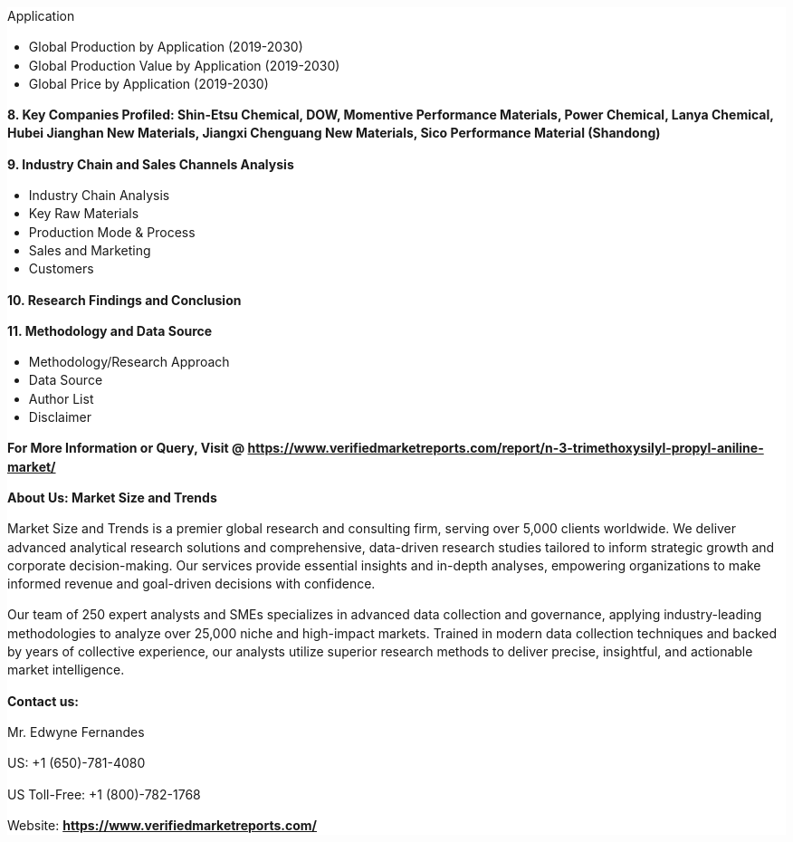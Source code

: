 Application</strong></p><ul><li>Global Production by Application (2019-2030)</li><li>Global Production Value by Application (2019-2030)</li><li>Global Price by Application (2019-2030)</li></ul><p><strong>8. Key Companies Profiled: Shin-Etsu Chemical, DOW, Momentive Performance Materials, Power Chemical, Lanya Chemical, Hubei Jianghan New Materials, Jiangxi Chenguang New Materials, Sico Performance Material (Shandong)</strong></p><p><strong>9. Industry Chain and Sales Channels Analysis</strong></p><ul><li>Industry Chain Analysis</li><li>Key Raw Materials</li><li>Production Mode &amp; Process</li><li>Sales and Marketing</li><li>Customers</li></ul><p><strong>10. Research Findings and Conclusion</strong></p><p><strong>11. Methodology and Data Source</strong></p><ul><li>Methodology/Research Approach</li><li>Data Source</li><li>Author List</li><li>Disclaimer</li></ul></p><p><strong>For More Information or Query, Visit @ <a href="https://www.verifiedmarketreports.com/report/n-3-trimethoxysilyl-propyl-aniline-market/">https://www.verifiedmarketreports.com/report/n-3-trimethoxysilyl-propyl-aniline-market/</a></strong></p><p><strong>About Us: Market Size and Trends</strong></p><p>Market Size and Trends is a premier global research and consulting firm, serving over 5,000 clients worldwide. We deliver advanced analytical research solutions and comprehensive, data-driven research studies tailored to inform strategic growth and corporate decision-making. Our services provide essential insights and in-depth analyses, empowering organizations to make informed revenue and goal-driven decisions with confidence.</p><p>Our team of 250 expert analysts and SMEs specializes in advanced data collection and governance, applying industry-leading methodologies to analyze over 25,000 niche and high-impact markets. Trained in modern data collection techniques and backed by years of collective experience, our analysts utilize superior research methods to deliver precise, insightful, and actionable market intelligence.</p><p><strong>Contact us:</strong></p><p>Mr. Edwyne Fernandes</p><p>US: +1 (650)-781-4080</p><p>US Toll-Free: +1 (800)-782-1768</p><p>Website: <strong><a href="https://www.verifiedmarketreports.com/">https://www.verifiedmarketreports.com/</a></strong></p>
